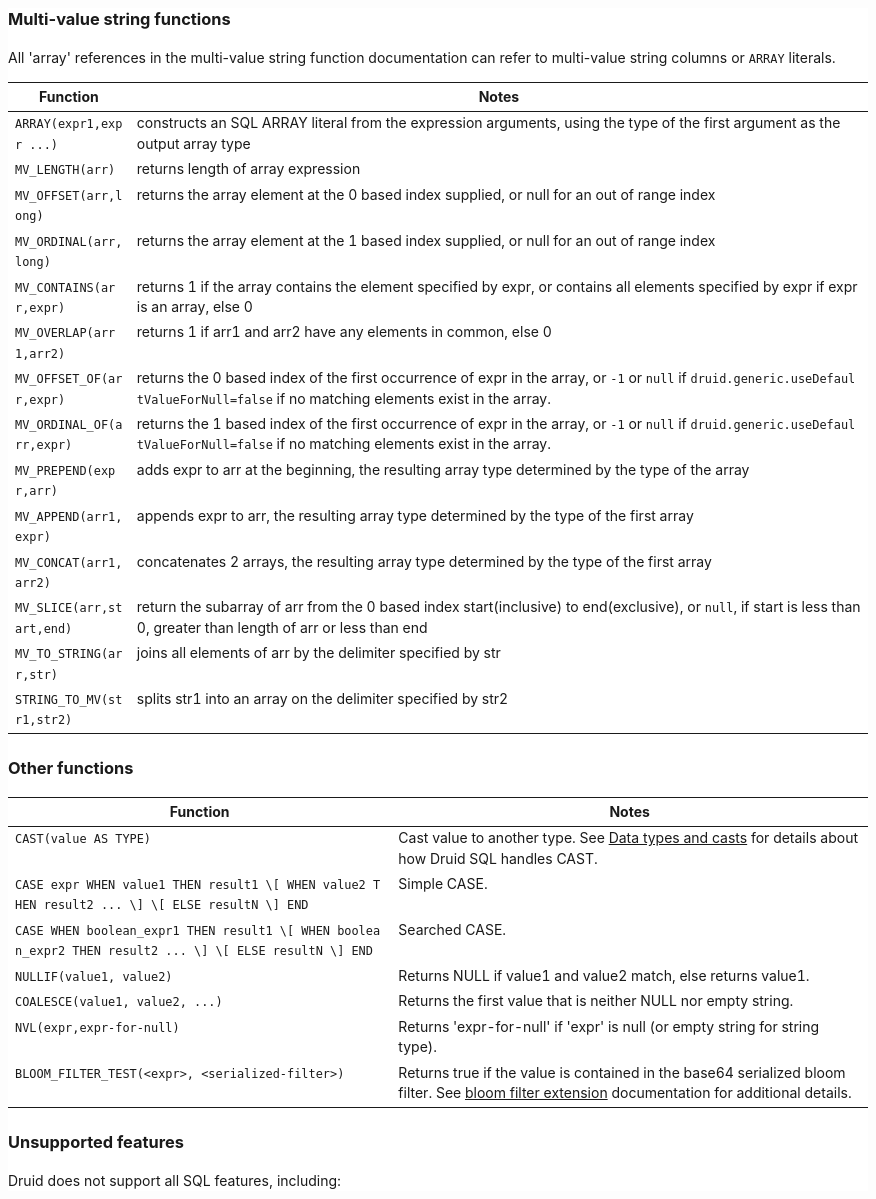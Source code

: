 ### Multi-value string functions
All 'array' references in the multi-value string function documentation can refer to multi-value string columns or
`ARRAY` literals.

|Function|Notes|
|--------|-----|
| `ARRAY(expr1,expr ...)` | constructs an SQL ARRAY literal from the expression arguments, using the type of the first argument as the output array type |
| `MV_LENGTH(arr)` | returns length of array expression |
| `MV_OFFSET(arr,long)` | returns the array element at the 0 based index supplied, or null for an out of range index|
| `MV_ORDINAL(arr,long)` | returns the array element at the 1 based index supplied, or null for an out of range index |
| `MV_CONTAINS(arr,expr)` | returns 1 if the array contains the element specified by expr, or contains all elements specified by expr if expr is an array, else 0 |
| `MV_OVERLAP(arr1,arr2)` | returns 1 if arr1 and arr2 have any elements in common, else 0 |
| `MV_OFFSET_OF(arr,expr)` | returns the 0 based index of the first occurrence of expr in the array, or `-1` or `null` if `druid.generic.useDefaultValueForNull=false` if no matching elements exist in the array. |
| `MV_ORDINAL_OF(arr,expr)` | returns the 1 based index of the first occurrence of expr in the array, or `-1` or `null` if `druid.generic.useDefaultValueForNull=false` if no matching elements exist in the array. |
| `MV_PREPEND(expr,arr)` | adds expr to arr at the beginning, the resulting array type determined by the type of the array |
| `MV_APPEND(arr1,expr)` | appends expr to arr, the resulting array type determined by the type of the first array |
| `MV_CONCAT(arr1,arr2)` | concatenates 2 arrays, the resulting array type determined by the type of the first array |
| `MV_SLICE(arr,start,end)` | return the subarray of arr from the 0 based index start(inclusive) to end(exclusive), or `null`, if start is less than 0, greater than length of arr or less than end|
| `MV_TO_STRING(arr,str)` | joins all elements of arr by the delimiter specified by str |
| `STRING_TO_MV(str1,str2)` | splits str1 into an array on the delimiter specified by str2 |

### Other functions

|Function|Notes|
|--------|-----|
|`CAST(value AS TYPE)`|Cast value to another type. See [Data types and casts](#data-types-and-casts) for details about how Druid SQL handles CAST.|
|`CASE expr WHEN value1 THEN result1 \[ WHEN value2 THEN result2 ... \] \[ ELSE resultN \] END`|Simple CASE.|
|`CASE WHEN boolean_expr1 THEN result1 \[ WHEN boolean_expr2 THEN result2 ... \] \[ ELSE resultN \] END`|Searched CASE.|
|`NULLIF(value1, value2)`|Returns NULL if value1 and value2 match, else returns value1.|
|`COALESCE(value1, value2, ...)`|Returns the first value that is neither NULL nor empty string.|
|`NVL(expr,expr-for-null)`|Returns 'expr-for-null' if 'expr' is null (or empty string for string type).|
|`BLOOM_FILTER_TEST(<expr>, <serialized-filter>)`|Returns true if the value is contained in the base64 serialized bloom filter. See [bloom filter extension](../development/extensions-core/bloom-filter.html) documentation for additional details.|

### Unsupported features

Druid does not support all SQL features, including:
